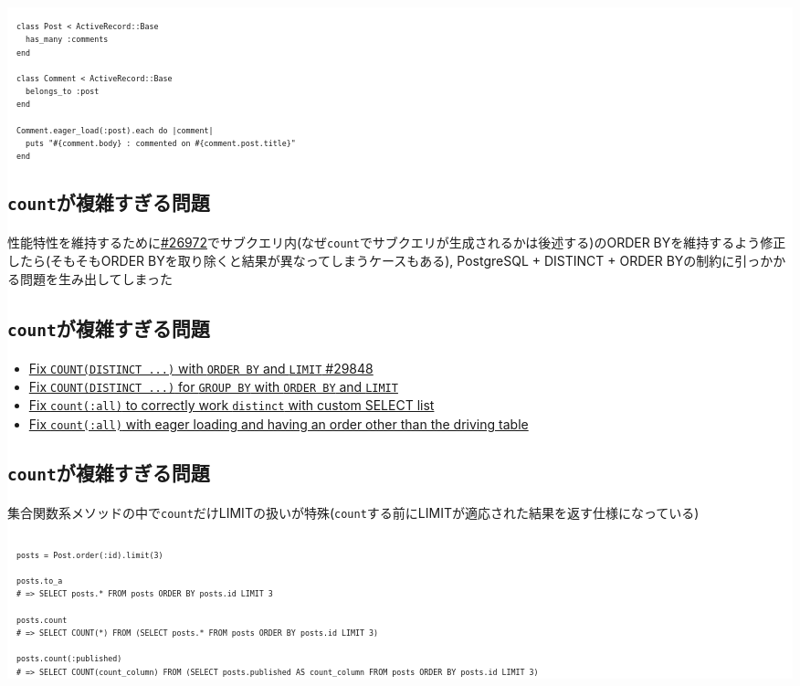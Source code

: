 <pre style="font-size: 70%"><code>
  class Post < ActiveRecord::Base
    has_many :comments
  end

  class Comment < ActiveRecord::Base
    belongs_to :post
  end

  Comment.eager_load(:post).each do |comment|
    puts "#{comment.body} : commented on #{comment.post.title}"
  end
</code></pre>

`count`が複雑すぎる問題
----------

性能特性を維持するために[#26972](https://github.com/rails/rails/pull/26972)でサブクエリ内(なぜ`count`でサブクエリが生成されるかは後述する)のORDER BYを維持するよう修正したら(そもそもORDER BYを取り除くと結果が異なってしまうケースもある), PostgreSQL + DISTINCT + ORDER BYの制約に引っかかる問題を生み出してしまった

`count`が複雑すぎる問題
----------

* [Fix `COUNT(DISTINCT ...)` with `ORDER BY` and `LIMIT` #29848](https://github.com/rails/rails/pull/29848)
* [Fix `COUNT(DISTINCT ...)` for `GROUP BY` with `ORDER BY` and `LIMIT`](https://github.com/rails/rails/commit/5668dc6b1863ef43be8f8ef0fb1d5db913085fb3)
* [Fix `count(:all)` to correctly work `distinct` with custom SELECT list](https://github.com/rails/rails/commit/c6cd9a59f200863ccfe8ad1d9c5a8876c39b9c5c)
* [Fix `count(:all)` with eager loading and having an order other than the driving table](https://github.com/rails/rails/commit/ebc09ed9ad9a04338138739226a1a92c7a2707ee)

`count`が複雑すぎる問題
----------

集合関数系メソッドの中で`count`だけLIMITの扱いが特殊(`count`する前にLIMITが適応された結果を返す仕様になっている)

<pre style="font-size: 70%"><code>
  posts = Post.order(:id).limit(3)

  posts.to_a
  # => SELECT posts.* FROM posts ORDER BY posts.id LIMIT 3

  posts.count
  # => SELECT COUNT(*) FROM (SELECT posts.* FROM posts ORDER BY posts.id LIMIT 3)

  posts.count(:published)
  # => SELECT COUNT(count_column) FROM (SELECT posts.published AS count_column FROM posts ORDER BY posts.id LIMIT 3)
</code></pre>

